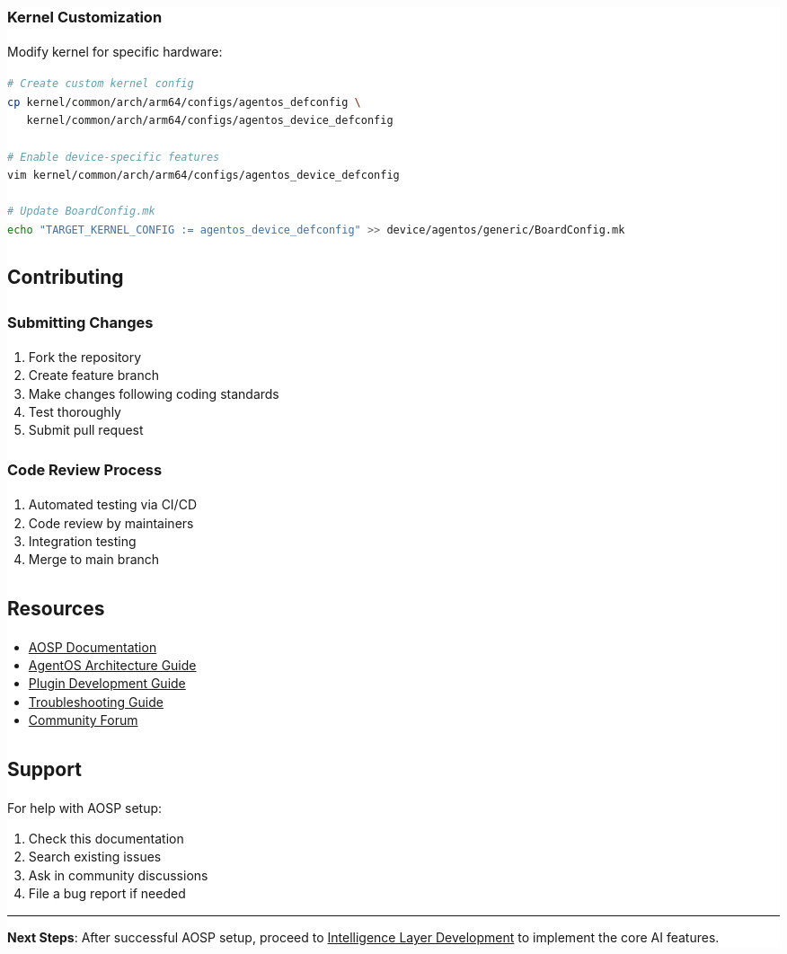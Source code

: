 ### Kernel Customization

Modify kernel for specific hardware:

```bash
# Create custom kernel config
cp kernel/common/arch/arm64/configs/agentos_defconfig \
   kernel/common/arch/arm64/configs/agentos_device_defconfig

# Enable device-specific features
vim kernel/common/arch/arm64/configs/agentos_device_defconfig

# Update BoardConfig.mk
echo "TARGET_KERNEL_CONFIG := agentos_device_defconfig" >> device/agentos/generic/BoardConfig.mk
```

## Contributing

### Submitting Changes

1. Fork the repository
2. Create feature branch
3. Make changes following coding standards
4. Test thoroughly
5. Submit pull request

### Code Review Process

1. Automated testing via CI/CD
2. Code review by maintainers
3. Integration testing
4. Merge to main branch

## Resources

- [AOSP Documentation](https://source.android.com/)
- [AgentOS Architecture Guide](architecture.md)
- [Plugin Development Guide](plugin-development.md)
- [Troubleshooting Guide](troubleshooting.md)
- [Community Forum](https://github.com/raosunjoy/agentos/discussions)

## Support

For help with AOSP setup:
1. Check this documentation
2. Search existing issues
3. Ask in community discussions
4. File a bug report if needed

---

**Next Steps**: After successful AOSP setup, proceed to [Intelligence Layer Development](intelligence-layer.md) to implement the core AI features.
